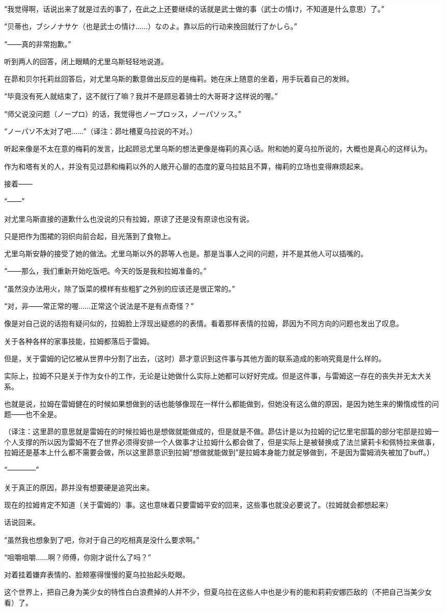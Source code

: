 “我觉得啊，话说出来了就是过去的事了，在此之上还要继续的话就是武士做的事（武士の情け，不知道是什么意思）了。”

“贝蒂也，ブシノナサケ（也是武士の情け……）なのよ。靠以后的行动来挽回就行了かしら。”

“——真的非常抱歉。”

听到两人的回答，闭上眼睛的尤里乌斯轻轻地说道。

在昴和贝尔托莉丝回答后，对尤里乌斯的歉意做出反应的是梅莉。她在床上随意的坐着，用手玩着自己的发辫。

“毕竟没有死人就结束了，这不就行了嘛？我并不是顾忌着骑士的大哥哥才这样说的喔。”

“师父说没问题（ノープロ）的话，我觉得也ノープロッス，ノーパソッス。”

“ノーパソ不太对了吧……”（译注：昴吐槽夏乌拉说的不对。）

听起来像是不太在意的梅莉的发言，比起顾忌尤里乌斯的想法更像是梅莉的真心话。附和她的夏乌拉所说的，大概也是真心的这样认为。

作为和塔有关的人，并没有见过昴和梅莉以外的人敞开心扉的态度的夏乌拉姑且不算，梅莉的立场也变得麻烦起来。

接着——

“——”

对尤里乌斯直接的道歉什么也没说的只有拉姆，原谅了还是没有原谅也没有说。

只是把作为围裙的羽织向前合起，目光落到了食物上。

尤里乌斯安静的接受了她的做法。尤里乌斯以外的昴等人也是。那是当事人之间的问题，并不是其他人可以插嘴的。

“——那么，我们重新开始吃饭吧。今天的饭是我和拉姆准备的。”

“虽然没办法用火，除了饭菜的模样有些粗犷之外别的应该还是很正常的。”

“对，非——常正常的喔……正常这个说法是不是有点奇怪？”

像是对自己说的话抱有疑问似的，拉姆脸上浮现出疑惑的的表情。看着那样表情的拉姆，昴因为不同方向的问题也发出了叹息。

关于各种各样的家事技能，拉姆都落后于雷姆。

但是，关于雷姆的记忆被从世界中分割了出去，（这时）昴才意识到这件事与其他方面的联系造成的影响究竟是什么样的。

实际上，拉姆不只是关于作为女仆的工作，无论是让她做什么实际上她都可以好好完成。但是这件事，与雷姆这一存在的丧失并无太大关系。

也就是说，拉姆在雷姆健在的时候如果想做到的话也能够像现在一样什么都能做到，但她没有这么做的原因，是因为她生来的懒惰成性的问题——也不全是。

（译注：这里昴的意思就是雷姆在的时候拉姆也是想做就能做成的，但是就是不做。昴估计是以为拉姆的记忆里宅邸篇的部分宅邸是拉姆一个人支撑的所以因为雷姆不在了世界必须得安排一个人做事才让拉姆什么都会做了，但是实际上是被替换成了法兰黛莉卡和佩特拉来做事，拉姆还是基本上什么都不需要会做，所以这里昴意识到拉姆“想做就能做到”是拉姆本身能力就足够做到，不是因为雷姆消失被加了buff。）

“————”

关于真正的原因，昴并没有想要硬是追究出来。

现在的拉姆肯定不知道（关于雷姆的）事。这也意味着只要雷姆平安的回来，这些事也就没必要说了。（拉姆就会都想起来）

话说回来。

“虽然我也想象到了吧，你对于自己的吃相真是没什么要求啊。”

“咀嚼咀嚼……啊？师傅，你刚才说什么了吗？”

对着挂着嫌弃表情的、脸颊塞得慢慢的夏乌拉抬起头眨眼。

这个世界上，把自己身为美少女的特性白白浪费掉的人并不少，但夏乌拉在这些人中也是少有的能和莉莉安娜匹敌的（不把自己当美少女看）了。
